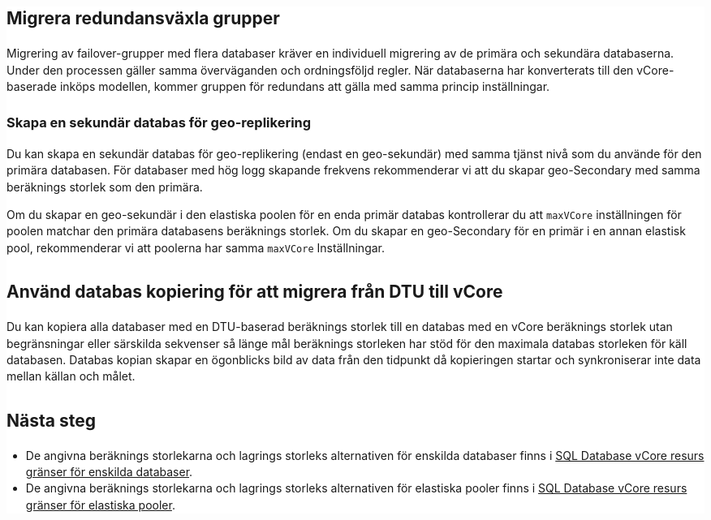## <a name="migrate-failover-groups"></a>Migrera redundansväxla grupper

Migrering av failover-grupper med flera databaser kräver en individuell migrering av de primära och sekundära databaserna. Under den processen gäller samma överväganden och ordningsföljd regler. När databaserna har konverterats till den vCore-baserade inköps modellen, kommer gruppen för redundans att gälla med samma princip inställningar.

### <a name="create-a-geo-replication-secondary-database"></a>Skapa en sekundär databas för geo-replikering

Du kan skapa en sekundär databas för geo-replikering (endast en geo-sekundär) med samma tjänst nivå som du använde för den primära databasen. För databaser med hög logg skapande frekvens rekommenderar vi att du skapar geo-Secondary med samma beräknings storlek som den primära.

Om du skapar en geo-sekundär i den elastiska poolen för en enda primär databas kontrollerar du att `maxVCore` inställningen för poolen matchar den primära databasens beräknings storlek. Om du skapar en geo-Secondary för en primär i en annan elastisk pool, rekommenderar vi att poolerna har samma `maxVCore` Inställningar.

## <a name="use-database-copy-to-migrate-from-dtu-to-vcore"></a>Använd databas kopiering för att migrera från DTU till vCore

Du kan kopiera alla databaser med en DTU-baserad beräknings storlek till en databas med en vCore beräknings storlek utan begränsningar eller särskilda sekvenser så länge mål beräknings storleken har stöd för den maximala databas storleken för käll databasen. Databas kopian skapar en ögonblicks bild av data från den tidpunkt då kopieringen startar och synkroniserar inte data mellan källan och målet.

## <a name="next-steps"></a>Nästa steg

- De angivna beräknings storlekarna och lagrings storleks alternativen för enskilda databaser finns i [SQL Database vCore resurs gränser för enskilda databaser](resource-limits-vcore-single-databases.md).
- De angivna beräknings storlekarna och lagrings storleks alternativen för elastiska pooler finns i [SQL Database vCore resurs gränser för elastiska pooler](resource-limits-vcore-elastic-pools.md).